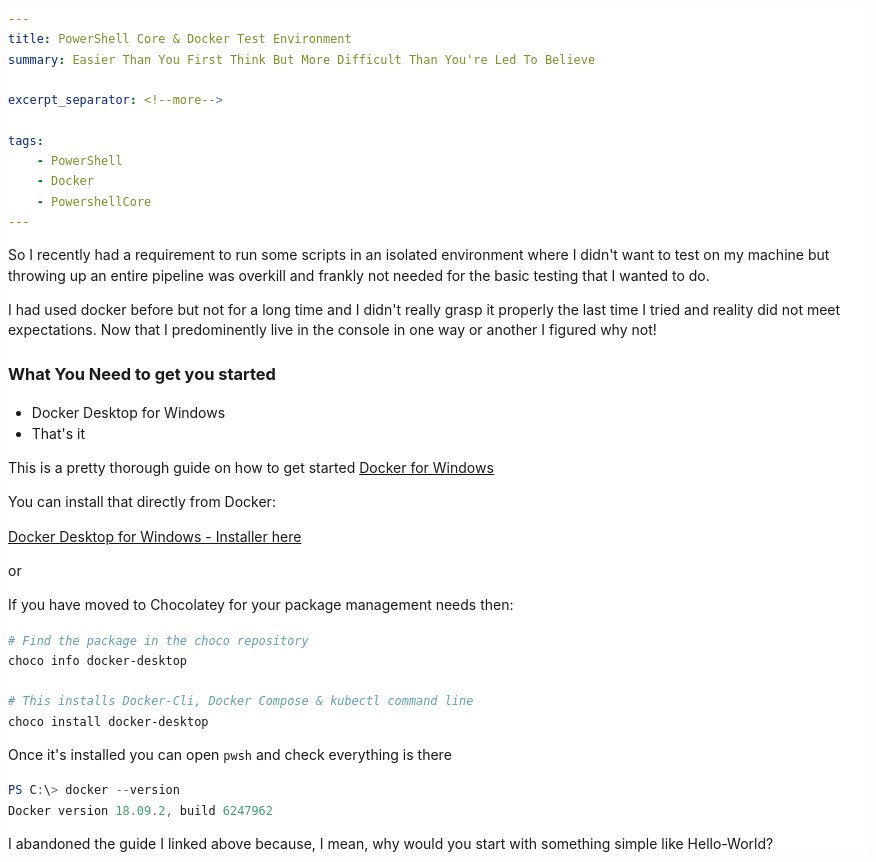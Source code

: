 ```yaml
---
title: PowerShell Core & Docker Test Environment
summary: Easier Than You First Think But More Difficult Than You're Led To Believe

excerpt_separator: <!--more-->

tags:
    - PowerShell
    - Docker
    - PowershellCore
---
```


So I recently had a requirement to run some scripts in an isolated environment where I didn't want to test on my machine but throwing up an entire pipeline was overkill and frankly not needed for the basic testing that I wanted to do.

I had used docker before but not for a long time and I didn't really grasp it properly the last time I tried and reality did not meet expectations. Now that I predominently live in the console in one way or another I figured why not!



### What You Need to get you started
- Docker Desktop for Windows
- That's it

This is a pretty thorough guide on how to get started [Docker for Windows](https://docs.docker.com/docker-for-windows/link)

You can install that directly from Docker:

[Docker Desktop for Windows - Installer here](https://docs.docker.com/docker-for-windows/install/link)

or

If you have moved to Chocolatey for your package management needs then:
```powershell 
# Find the package in the choco repository
choco info docker-desktop

# This installs Docker-Cli, Docker Compose & kubectl command line
choco install docker-desktop 
```

Once it's installed you can open `pwsh` and check everything is there

```powershell
PS C:\> docker --version
Docker version 18.09.2, build 6247962
```

I abandoned the guide I linked above because, I mean, why would you start with something simple like Hello-World?
